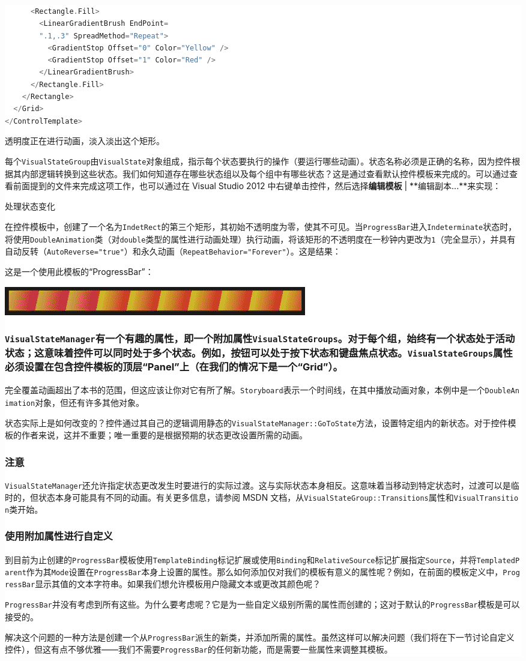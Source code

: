 ```cpp
      <Rectangle.Fill>
        <LinearGradientBrush EndPoint=
        ".1,.3" SpreadMethod="Repeat">
          <GradientStop Offset="0" Color="Yellow" />
          <GradientStop Offset="1" Color="Red" />
        </LinearGradientBrush>
      </Rectangle.Fill>
    </Rectangle>
  </Grid>
</ControlTemplate>
```

透明度正在进行动画，淡入淡出这个矩形。

每个`VisualStateGroup`由`VisualState`对象组成，指示每个状态要执行的操作（要运行哪些动画）。状态名称必须是正确的名称，因为控件根据其内部逻辑转换到这些状态。我们如何知道存在哪些状态组以及每个组中有哪些状态？这是通过查看默认控件模板来完成的。可以通过查看前面提到的文件来完成这项工作，也可以通过在 Visual Studio 2012 中右键单击控件，然后选择**编辑模板** | **编辑副本...**来实现：

处理状态变化

在控件模板中，创建了一个名为`IndetRect`的第三个矩形，其初始不透明度为零，使其不可见。当`ProgressBar`进入`Indeterminate`状态时，将使用`DoubleAnimation`类（对`double`类型的属性进行动画处理）执行动画，将该矩形的不透明度在一秒钟内更改为`1`（完全显示），并具有自动反转（`AutoReverse="true"`）和永久动画（`RepeatBehavior="Forever"`）。这是结果：

这是一个使用此模板的“ProgressBar”：

![处理状态变化](img/5022_06_12.jpg)

### `VisualStateManager`有一个有趣的属性，即一个附加属性`VisualStateGroups`。对于每个组，始终有一个状态处于活动状态；这意味着控件可以同时处于多个状态。例如，按钮可以处于按下状态和键盘焦点状态。`VisualStateGroups`属性必须设置在包含控件模板的顶层“Panel”上（在我们的情况下是一个“Grid”）。

完全覆盖动画超出了本书的范围，但这应该让你对它有所了解。`Storyboard`表示一个时间线，在其中播放动画对象，本例中是一个`DoubleAnimation`对象，但还有许多其他对象。

状态实际上是如何改变的？控件通过其自己的逻辑调用静态的`VisualStateManager::GoToState`方法，设置特定组内的新状态。对于控件模板的作者来说，这并不重要；唯一重要的是根据预期的状态更改设置所需的动画。

### 注意

`VisualStateManager`还允许指定状态更改发生时要进行的实际过渡。这与实际状态本身相反。这意味着当移动到特定状态时，过渡可以是临时的，但状态本身可能具有不同的动画。有关更多信息，请参阅 MSDN 文档，从`VisualStateGroup::Transitions`属性和`VisualTransition`类开始。

### 使用附加属性进行自定义

到目前为止创建的`ProgressBar`模板使用`TemplateBinding`标记扩展或使用`Binding`和`RelativeSource`标记扩展指定`Source`，并将`TemplatedParent`作为其`Mode`设置在`ProgressBar`本身上设置的属性。那么如何添加仅对我们的模板有意义的属性呢？例如，在前面的模板定义中，`ProgressBar`显示其值的文本字符串。如果我们想允许模板用户隐藏文本或更改其颜色呢？

`ProgressBar`并没有考虑到所有这些。为什么要考虑呢？它是为一些自定义级别所需的属性而创建的；这对于默认的`ProgressBar`模板是可以接受的。

解决这个问题的一种方法是创建一个从`ProgressBar`派生的新类，并添加所需的属性。虽然这样可以解决问题（我们将在下一节讨论自定义控件），但这有点不够优雅——我们不需要`ProgressBar`的任何新功能，而是需要一些属性来调整其模板。
